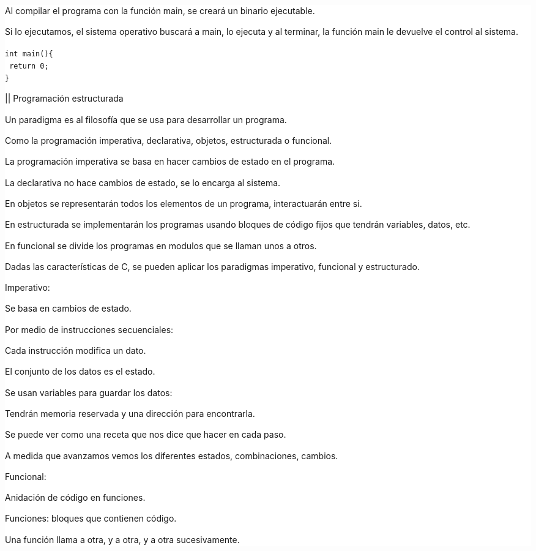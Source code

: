   Al compilar el programa con la función main, se creará un binario ejecutable. 

  Si lo ejecutamos, el sistema operativo buscará a main, lo ejecuta y al terminar, la función main le devuelve el control al sistema. 

 
 ```
 int main(){
  return 0; 
 }

 ```



|| Programación estructurada

 Un paradigma es al filosofía que se usa para desarrollar un programa. 

 Como la programación imperativa, declarativa, objetos, estructurada o funcional. 

 La programación imperativa se basa en hacer cambios de estado en el programa. 

 La declarativa no hace cambios de estado, se lo encarga al sistema. 

 En objetos se representarán todos los elementos de un programa, interactuarán entre si. 

 En estructurada se implementarán los programas usando bloques de código fijos que tendrán variables, datos, etc. 

 En funcional se divide los programas en modulos que se llaman unos a otros. 

  
 Dadas las características de C, se pueden aplicar los paradigmas imperativo, funcional y estructurado.

 
 Imperativo: 
 
  Se basa en cambios de estado. 
  
  Por medio de instrucciones secuenciales: 

   Cada instrucción modifica un dato. 

   El conjunto de los datos es el estado. 
  
  Se usan variables para guardar los datos:  
 
   Tendrán memoria reservada y una dirección para encontrarla. 

  
  Se puede ver como una receta que nos dice que hacer en cada paso.
  
  A medida que avanzamos vemos los diferentes estados, combinaciones, cambios. 

  
 Funcional: 
  
  Anidación de código en funciones. 

  Funciones: bloques que contienen código. 

  Una función llama a otra, y a otra, y a otra sucesivamente. 
 